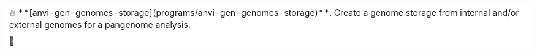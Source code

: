 <div style="width:100%;">
<table class="programs-table">
<tbody>
<tr style="border:none;">
    <td class="program-td">
        <span class="artifact-emoji">🔥</span> <span markdown="1">**[anvi-gen-genomes-storage](programs/anvi-gen-genomes-storage)**</span>. <span markdown="1">Create a genome storage from internal and/or external genomes for a pangenome analysis</span>.
    </td>
</tr>
<tr>
    <td class="artifact-r-td">
    <span class="artifact-emoji">🧀</span>
